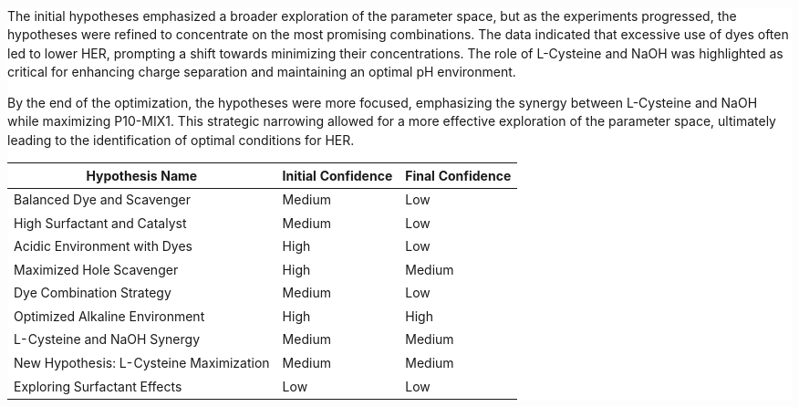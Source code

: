 The initial hypotheses emphasized a broader exploration of the parameter space, but as the experiments progressed, the hypotheses were refined to concentrate on the most promising combinations. The data indicated that excessive use of dyes often led to lower HER, prompting a shift towards minimizing their concentrations. The role of L-Cysteine and NaOH was highlighted as critical for enhancing charge separation and maintaining an optimal pH environment.

By the end of the optimization, the hypotheses were more focused, emphasizing the synergy between L-Cysteine and NaOH while maximizing P10-MIX1. This strategic narrowing allowed for a more effective exploration of the parameter space, ultimately leading to the identification of optimal conditions for HER.

| Hypothesis Name                          | Initial Confidence | Final Confidence |
|------------------------------------------|--------------------|------------------|
| Balanced Dye and Scavenger               | Medium             | Low              |
| High Surfactant and Catalyst              | Medium             | Low              |
| Acidic Environment with Dyes              | High               | Low              |
| Maximized Hole Scavenger                  | High               | Medium           |
| Dye Combination Strategy                   | Medium             | Low              |
| Optimized Alkaline Environment             | High               | High             |
| L-Cysteine and NaOH Synergy              | Medium             | Medium           |
| New Hypothesis: L-Cysteine Maximization   | Medium             | Medium           |
| Exploring Surfactant Effects              | Low                | Low              |